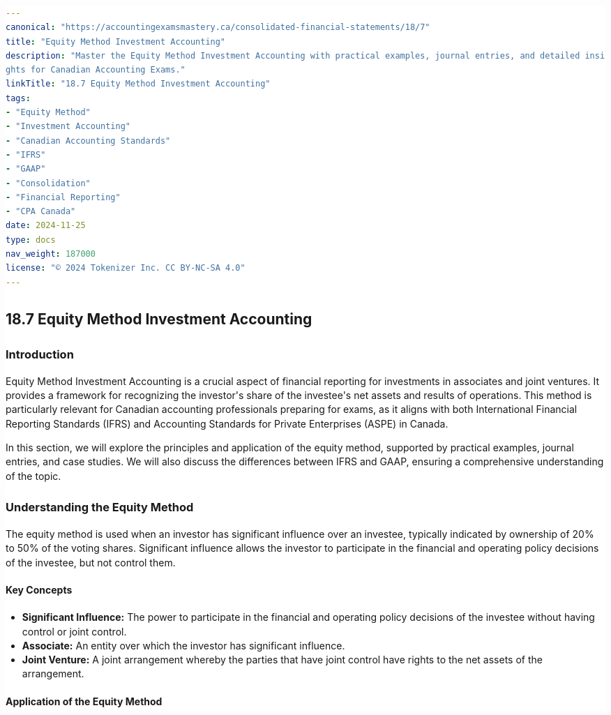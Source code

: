 ```yaml
---
canonical: "https://accountingexamsmastery.ca/consolidated-financial-statements/18/7"
title: "Equity Method Investment Accounting"
description: "Master the Equity Method Investment Accounting with practical examples, journal entries, and detailed insights for Canadian Accounting Exams."
linkTitle: "18.7 Equity Method Investment Accounting"
tags:
- "Equity Method"
- "Investment Accounting"
- "Canadian Accounting Standards"
- "IFRS"
- "GAAP"
- "Consolidation"
- "Financial Reporting"
- "CPA Canada"
date: 2024-11-25
type: docs
nav_weight: 187000
license: "© 2024 Tokenizer Inc. CC BY-NC-SA 4.0"
---
```


## 18.7 Equity Method Investment Accounting

### Introduction

Equity Method Investment Accounting is a crucial aspect of financial reporting for investments in associates and joint ventures. It provides a framework for recognizing the investor's share of the investee's net assets and results of operations. This method is particularly relevant for Canadian accounting professionals preparing for exams, as it aligns with both International Financial Reporting Standards (IFRS) and Accounting Standards for Private Enterprises (ASPE) in Canada.

In this section, we will explore the principles and application of the equity method, supported by practical examples, journal entries, and case studies. We will also discuss the differences between IFRS and GAAP, ensuring a comprehensive understanding of the topic.

### Understanding the Equity Method

The equity method is used when an investor has significant influence over an investee, typically indicated by ownership of 20% to 50% of the voting shares. Significant influence allows the investor to participate in the financial and operating policy decisions of the investee, but not control them.

#### Key Concepts

- **Significant Influence:** The power to participate in the financial and operating policy decisions of the investee without having control or joint control.
- **Associate:** An entity over which the investor has significant influence.
- **Joint Venture:** A joint arrangement whereby the parties that have joint control have rights to the net assets of the arrangement.

#### Application of the Equity Method

